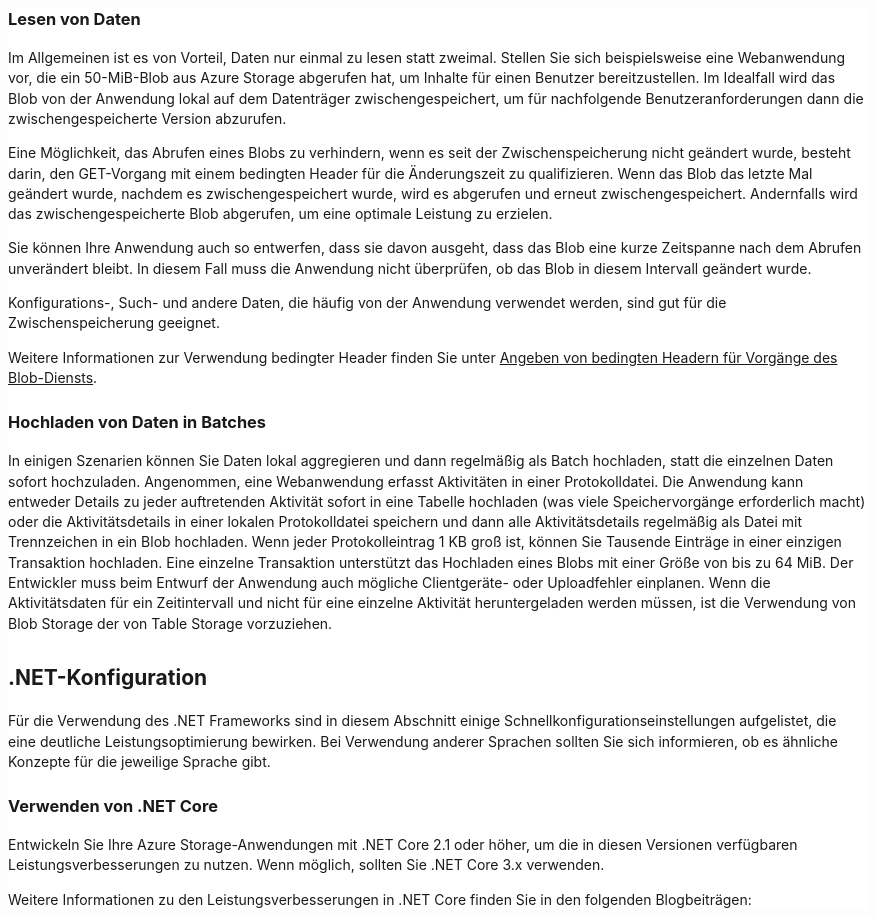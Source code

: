 ### <a name="reading-data"></a>Lesen von Daten

Im Allgemeinen ist es von Vorteil, Daten nur einmal zu lesen statt zweimal. Stellen Sie sich beispielsweise eine Webanwendung vor, die ein 50-MiB-Blob aus Azure Storage abgerufen hat, um Inhalte für einen Benutzer bereitzustellen. Im Idealfall wird das Blob von der Anwendung lokal auf dem Datenträger zwischengespeichert, um für nachfolgende Benutzeranforderungen dann die zwischengespeicherte Version abzurufen.

Eine Möglichkeit, das Abrufen eines Blobs zu verhindern, wenn es seit der Zwischenspeicherung nicht geändert wurde, besteht darin, den GET-Vorgang mit einem bedingten Header für die Änderungszeit zu qualifizieren. Wenn das Blob das letzte Mal geändert wurde, nachdem es zwischengespeichert wurde, wird es abgerufen und erneut zwischengespeichert. Andernfalls wird das zwischengespeicherte Blob abgerufen, um eine optimale Leistung zu erzielen.

Sie können Ihre Anwendung auch so entwerfen, dass sie davon ausgeht, dass das Blob eine kurze Zeitspanne nach dem Abrufen unverändert bleibt. In diesem Fall muss die Anwendung nicht überprüfen, ob das Blob in diesem Intervall geändert wurde.

Konfigurations-, Such- und andere Daten, die häufig von der Anwendung verwendet werden, sind gut für die Zwischenspeicherung geeignet.  

Weitere Informationen zur Verwendung bedingter Header finden Sie unter [Angeben von bedingten Headern für Vorgänge des Blob-Diensts](/rest/api/storageservices/specifying-conditional-headers-for-blob-service-operations).  

### <a name="uploading-data-in-batches"></a>Hochladen von Daten in Batches

In einigen Szenarien können Sie Daten lokal aggregieren und dann regelmäßig als Batch hochladen, statt die einzelnen Daten sofort hochzuladen. Angenommen, eine Webanwendung erfasst Aktivitäten in einer Protokolldatei. Die Anwendung kann entweder Details zu jeder auftretenden Aktivität sofort in eine Tabelle hochladen (was viele Speichervorgänge erforderlich macht) oder die Aktivitätsdetails in einer lokalen Protokolldatei speichern und dann alle Aktivitätsdetails regelmäßig als Datei mit Trennzeichen in ein Blob hochladen. Wenn jeder Protokolleintrag 1 KB groß ist, können Sie Tausende Einträge in einer einzigen Transaktion hochladen. Eine einzelne Transaktion unterstützt das Hochladen eines Blobs mit einer Größe von bis zu 64 MiB. Der Entwickler muss beim Entwurf der Anwendung auch mögliche Clientgeräte- oder Uploadfehler einplanen. Wenn die Aktivitätsdaten für ein Zeitintervall und nicht für eine einzelne Aktivität heruntergeladen werden müssen, ist die Verwendung von Blob Storage der von Table Storage vorzuziehen.

## <a name="net-configuration"></a>.NET-Konfiguration

Für die Verwendung des .NET Frameworks sind in diesem Abschnitt einige Schnellkonfigurationseinstellungen aufgelistet, die eine deutliche Leistungsoptimierung bewirken.  Bei Verwendung anderer Sprachen sollten Sie sich informieren, ob es ähnliche Konzepte für die jeweilige Sprache gibt.  

### <a name="use-net-core"></a>Verwenden von .NET Core

Entwickeln Sie Ihre Azure Storage-Anwendungen mit .NET Core 2.1 oder höher, um die in diesen Versionen verfügbaren Leistungsverbesserungen zu nutzen. Wenn möglich, sollten Sie .NET Core 3.x verwenden.

Weitere Informationen zu den Leistungsverbesserungen in .NET Core finden Sie in den folgenden Blogbeiträgen:

